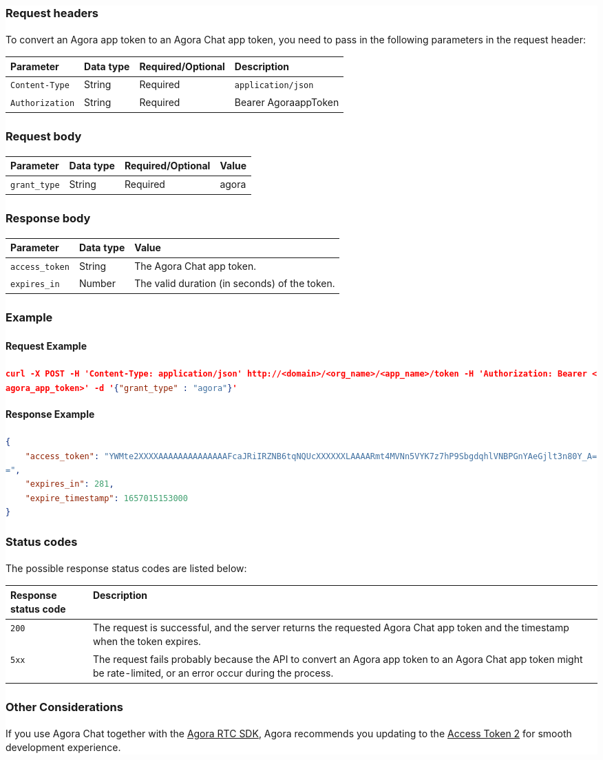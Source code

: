 ### Request headers

To convert an Agora app token to an Agora Chat app token, you need to pass in the following parameters in the request header:

| Parameter       | Data type | Required/Optional | Description        |
| :-------------- | :-------- | :---------------- | :----------------- |
| `Content-Type`  | String    | Required          | `application/json` |
| `Authorization` | String    | Required          | Bearer AgoraappToken    |

### Request body

| Parameter    | Data type | Required/Optional | Value |
| :----------- | :-------- | :---------------- | :---- |
| `grant_type` | String    | Required          | agora |

### Response body

| Parameter    | Data type | Value |
| :----------- | :-------- | :---- |
| `access_token` | String    | The Agora Chat app token.|
| `expires_in` | Number   | The valid duration (in seconds) of the token.|

### Example

#### Request Example

```json
curl -X POST -H 'Content-Type: application/json' http://<domain>/<org_name>/<app_name>/token -H 'Authorization: Bearer <agora_app_token>' -d '{"grant_type" : "agora"}'
```

#### Response Example

```json
{
    "access_token": "YWMte2XXXXAAAAAAAAAAAAAAFcaJRiIRZNB6tqNQUcXXXXXXLAAAARmt4MVNn5VYK7z7hP9SbgdqhlVNBPGnYAeGjlt3n80Y_A==",
    "expires_in": 281,
    "expire_timestamp": 1657015153000
}
```

### Status codes

The possible response status codes are listed below:

| Response status code | Description                                                  |
| :------------------- | :----------------------------------------------------------- |
| `200`                | The request is successful, and the server returns the requested Agora Chat app token and the timestamp when the token expires. |
| `5xx`                | The request fails probably because the API to convert an Agora app token to an Agora Chat app token might be rate-limited, or an error occur during the process. |

### Other Considerations

If you use Agora Chat together with the [Agora RTC SDK](https://docs.agora.io/en/Agora%20Platform/term_agora_rtc_sdk), Agora recommends you updating to the [Access Token 2]() for smooth development experience.
